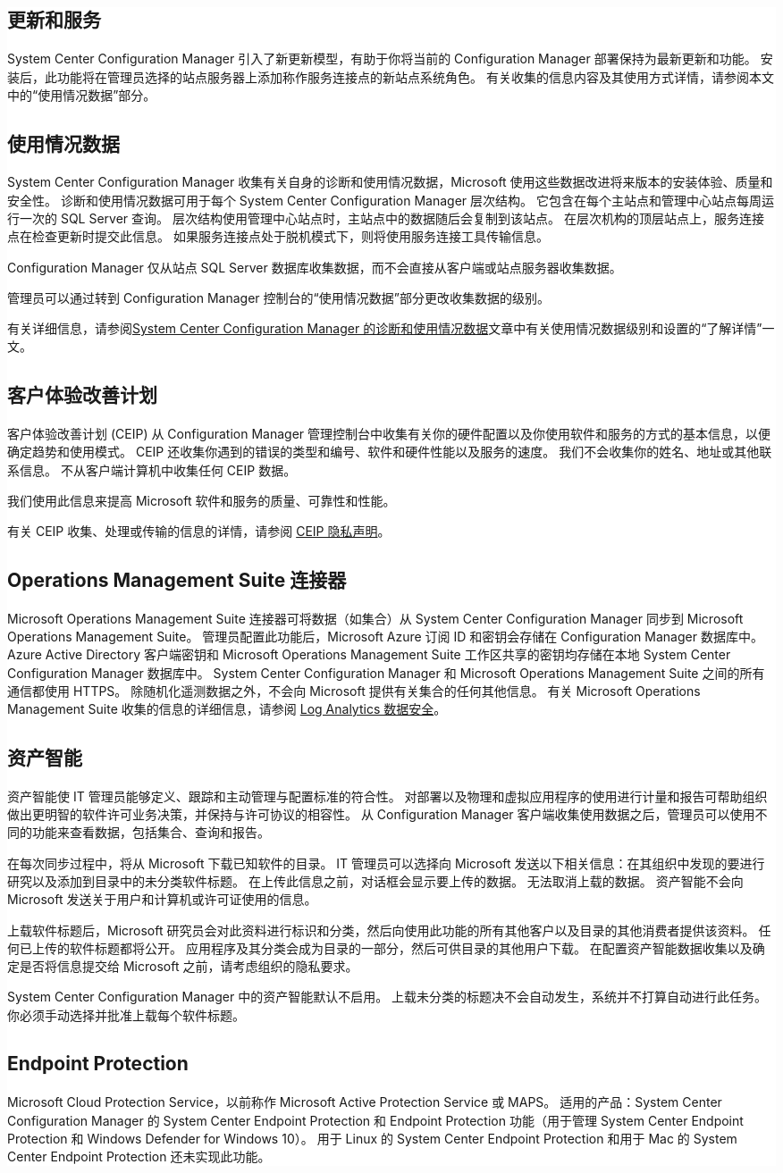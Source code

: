 
## <a name="updates-and-servicing"></a>更新和服务
System Center Configuration Manager 引入了新更新模型，有助于你将当前的 Configuration Manager 部署保持为最新更新和功能。 安装后，此功能将在管理员选择的站点服务器上添加称作服务连接点的新站点系统角色。 有关收集的信息内容及其使用方式详情，请参阅本文中的“使用情况数据”部分。


## <a name="usage-data"></a>使用情况数据
System Center Configuration Manager 收集有关自身的诊断和使用情况数据，Microsoft 使用这些数据改进将来版本的安装体验、质量和安全性。
诊断和使用情况数据可用于每个 System Center Configuration Manager 层次结构。 它包含在每个主站点和管理中心站点每周运行一次的 SQL Server 查询。 层次结构使用管理中心站点时，主站点中的数据随后会复制到该站点。 在层次机构的顶层站点上，服务连接点在检查更新时提交此信息。 如果服务连接点处于脱机模式下，则将使用服务连接工具传输信息。

Configuration Manager 仅从站点 SQL Server 数据库收集数据，而不会直接从客户端或站点服务器收集数据。

管理员可以通过转到 Configuration Manager 控制台的“使用情况数据”部分更改收集数据的级别。

有关详细信息，请参阅[System Center Configuration Manager 的诊断和使用情况数据](http://go.microsoft.com/fwlink/?LinkID=626566)文章中有关使用情况数据级别和设置的“了解详情”一文。


## <a name="customer-experience-improvement-program"></a>客户体验改善计划
客户体验改善计划 (CEIP) 从 Configuration Manager 管理控制台中收集有关你的硬件配置以及你使用软件和服务的方式的基本信息，以便确定趋势和使用模式。 CEIP 还收集你遇到的错误的类型和编号、软件和硬件性能以及服务的速度。 我们不会收集你的姓名、地址或其他联系信息。 不从客户端计算机中收集任何 CEIP 数据。

我们使用此信息来提高 Microsoft 软件和服务的质量、可靠性和性能。

有关 CEIP 收集、处理或传输的信息的详情，请参阅 [CEIP 隐私声明](http://go.microsoft.com/fwlink/?LinkID=525211)。

## <a name="operations-management-suite-connector"></a>Operations Management Suite 连接器
Microsoft Operations Management Suite 连接器可将数据（如集合）从 System Center Configuration Manager 同步到 Microsoft Operations Management Suite。 管理员配置此功能后，Microsoft Azure 订阅 ID 和密钥会存储在 Configuration Manager 数据库中。 Azure Active Directory 客户端密钥和 Microsoft Operations Management Suite 工作区共享的密钥均存储在本地 System Center Configuration Manager 数据库中。 System Center Configuration Manager 和 Microsoft Operations Management Suite 之间的所有通信都使用 HTTPS。 除随机化遥测数据之外，不会向 Microsoft 提供有关集合的任何其他信息。 有关 Microsoft Operations Management Suite 收集的信息的详细信息，请参阅 [Log Analytics 数据安全](http://go.microsoft.com/fwlink/?LinkId=823545)。

## <a name="asset-intelligence"></a>资产智能
资产智能使 IT 管理员能够定义、跟踪和主动管理与配置标准的符合性。 对部署以及物理和虚拟应用程序的使用进行计量和报告可帮助组织做出更明智的软件许可业务决策，并保持与许可协议的相容性。 从 Configuration Manager 客户端收集使用数据之后，管理员可以使用不同的功能来查看数据，包括集合、查询和报告。

在每次同步过程中，将从 Microsoft 下载已知软件的目录。 IT 管理员可以选择向 Microsoft 发送以下相关信息：在其组织中发现的要进行研究以及添加到目录中的未分类软件标题。 在上传此信息之前，对话框会显示要上传的数据。 无法取消上载的数据。 资产智能不会向 Microsoft 发送关于用户和计算机或许可证使用的信息。

上载软件标题后，Microsoft 研究员会对此资料进行标识和分类，然后向使用此功能的所有其他客户以及目录的其他消费者提供该资料。 任何已上传的软件标题都将公开。 应用程序及其分类会成为目录的一部分，然后可供目录的其他用户下载。 在配置资产智能数据收集以及确定是否将信息提交给 Microsoft 之前，请考虑组织的隐私要求。

System Center Configuration Manager 中的资产智能默认不启用。 上载未分类的标题决不会自动发生，系统并不打算自动进行此任务。 你必须手动选择并批准上载每个软件标题。

## <a name="endpoint-protection"></a>Endpoint Protection
Microsoft Cloud Protection Service，以前称作 Microsoft Active Protection Service 或 MAPS。
适用的产品：System Center Configuration Manager 的 System Center Endpoint Protection 和 Endpoint Protection 功能（用于管理 System Center Endpoint Protection 和 Windows Defender for Windows 10）。 用于 Linux 的 System Center Endpoint Protection 和用于 Mac 的 System Center Endpoint Protection 还未实现此功能。
